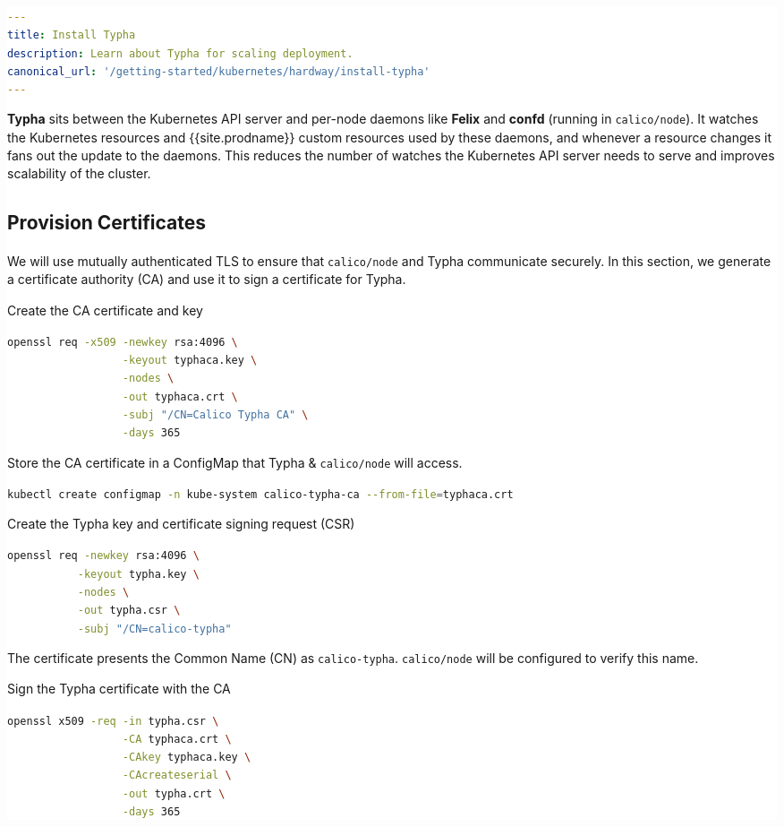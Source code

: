 ```yaml
---
title: Install Typha
description: Learn about Typha for scaling deployment.
canonical_url: '/getting-started/kubernetes/hardway/install-typha'
---
```


**Typha** sits between the Kubernetes API server and per-node daemons like **Felix** and **confd** (running in `calico/node`).
It watches the Kubernetes resources and {{site.prodname}} custom resources used by these daemons, and whenever a resource changes
it fans out the update to the daemons. This reduces the number of watches the Kubernetes API server needs to serve
and improves scalability of the cluster.

## Provision Certificates

We will use mutually authenticated TLS to ensure that `calico/node` and Typha communicate securely. In this section, we generate a
certificate authority (CA) and use it to sign a certificate for Typha.

Create the CA certificate and key
```bash
openssl req -x509 -newkey rsa:4096 \
                  -keyout typhaca.key \
                  -nodes \
                  -out typhaca.crt \
                  -subj "/CN=Calico Typha CA" \
                  -days 365
```

Store the CA certificate in a ConfigMap that Typha & `calico/node` will access.
```bash
kubectl create configmap -n kube-system calico-typha-ca --from-file=typhaca.crt
```

Create the Typha key and certificate signing request (CSR)
```bash
openssl req -newkey rsa:4096 \
           -keyout typha.key \
           -nodes \
           -out typha.csr \
           -subj "/CN=calico-typha"
```

The certificate presents the Common Name (CN) as `calico-typha`. `calico/node` will be configured to verify this name.

Sign the Typha certificate with the CA
```bash
openssl x509 -req -in typha.csr \
                  -CA typhaca.crt \
                  -CAkey typhaca.key \
                  -CAcreateserial \
                  -out typha.crt \
                  -days 365
```
